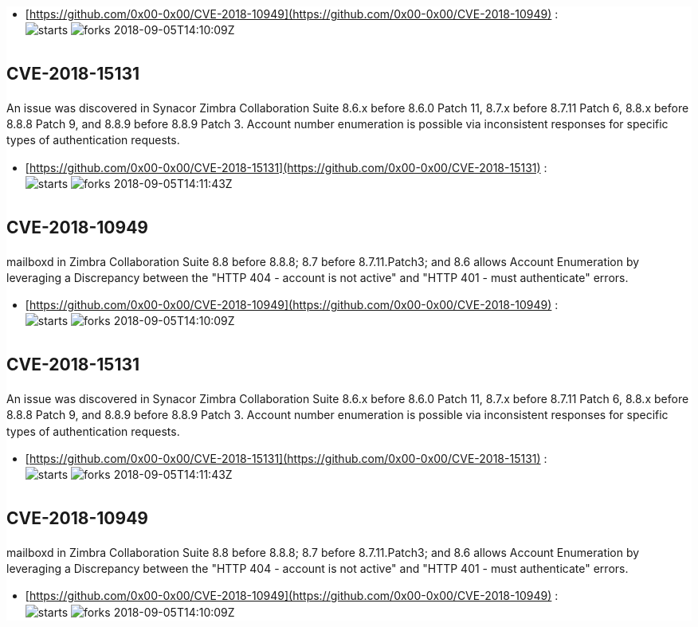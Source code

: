 - [https://github.com/0x00-0x00/CVE-2018-10949](https://github.com/0x00-0x00/CVE-2018-10949) :  
![starts](https://img.shields.io/github/stars/0x00-0x00/CVE-2018-10949.svg) 
![forks](https://img.shields.io/github/forks/0x00-0x00/CVE-2018-10949.svg) 
2018-09-05T14:10:09Z

## CVE-2018-15131
 An issue was discovered in Synacor Zimbra Collaboration Suite 8.6.x before 8.6.0 Patch 11, 8.7.x before 8.7.11 Patch 6, 8.8.x before 8.8.8 Patch 9, and 8.8.9 before 8.8.9 Patch 3. Account number enumeration is possible via inconsistent responses for specific types of authentication requests.

- [https://github.com/0x00-0x00/CVE-2018-15131](https://github.com/0x00-0x00/CVE-2018-15131) :  
![starts](https://img.shields.io/github/stars/0x00-0x00/CVE-2018-15131.svg) 
![forks](https://img.shields.io/github/forks/0x00-0x00/CVE-2018-15131.svg) 
2018-09-05T14:11:43Z

## CVE-2018-10949
 mailboxd in Zimbra Collaboration Suite 8.8 before 8.8.8; 8.7 before 8.7.11.Patch3; and 8.6 allows Account Enumeration by leveraging a Discrepancy between the "HTTP 404 - account is not active" and "HTTP 401 - must authenticate" errors.

- [https://github.com/0x00-0x00/CVE-2018-10949](https://github.com/0x00-0x00/CVE-2018-10949) :  
![starts](https://img.shields.io/github/stars/0x00-0x00/CVE-2018-10949.svg) 
![forks](https://img.shields.io/github/forks/0x00-0x00/CVE-2018-10949.svg) 
2018-09-05T14:10:09Z

## CVE-2018-15131
 An issue was discovered in Synacor Zimbra Collaboration Suite 8.6.x before 8.6.0 Patch 11, 8.7.x before 8.7.11 Patch 6, 8.8.x before 8.8.8 Patch 9, and 8.8.9 before 8.8.9 Patch 3. Account number enumeration is possible via inconsistent responses for specific types of authentication requests.

- [https://github.com/0x00-0x00/CVE-2018-15131](https://github.com/0x00-0x00/CVE-2018-15131) :  
![starts](https://img.shields.io/github/stars/0x00-0x00/CVE-2018-15131.svg) 
![forks](https://img.shields.io/github/forks/0x00-0x00/CVE-2018-15131.svg) 
2018-09-05T14:11:43Z

## CVE-2018-10949
 mailboxd in Zimbra Collaboration Suite 8.8 before 8.8.8; 8.7 before 8.7.11.Patch3; and 8.6 allows Account Enumeration by leveraging a Discrepancy between the "HTTP 404 - account is not active" and "HTTP 401 - must authenticate" errors.

- [https://github.com/0x00-0x00/CVE-2018-10949](https://github.com/0x00-0x00/CVE-2018-10949) :  
![starts](https://img.shields.io/github/stars/0x00-0x00/CVE-2018-10949.svg) 
![forks](https://img.shields.io/github/forks/0x00-0x00/CVE-2018-10949.svg) 
2018-09-05T14:10:09Z
